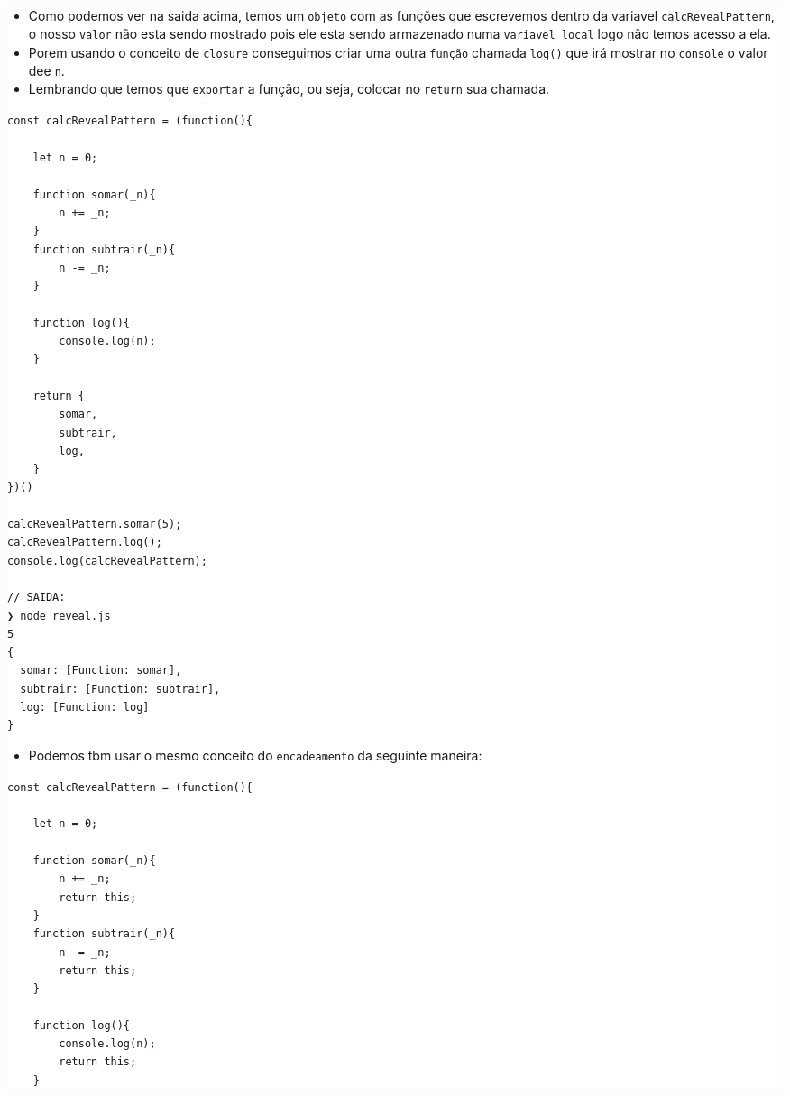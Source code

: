 - Como podemos ver na saida acima, temos um `objeto` com as funções que escrevemos dentro da variavel `calcRevealPattern`, o nosso `valor` não esta sendo mostrado pois ele esta sendo armazenado numa `variavel local` logo não temos acesso a ela.
- Porem usando o conceito de `closure` conseguimos criar uma outra `função` chamada `log()` que irá mostrar no `console` o valor dee `n`.
- Lembrando que temos que `exportar` a função, ou seja, colocar no `return` sua chamada.

~~~ 
const calcRevealPattern = (function(){

    let n = 0;

    function somar(_n){
        n += _n;
    }
    function subtrair(_n){
        n -= _n;
    }

    function log(){
        console.log(n);
    }

    return {
        somar,
        subtrair,
        log,
    }
})()

calcRevealPattern.somar(5);
calcRevealPattern.log();
console.log(calcRevealPattern);

// SAIDA:
❯ node reveal.js
5
{
  somar: [Function: somar],
  subtrair: [Function: subtrair],
  log: [Function: log]
}

~~~ 

- Podemos tbm usar o mesmo conceito do `encadeamento` da seguinte maneira:

~~~
const calcRevealPattern = (function(){

    let n = 0;

    function somar(_n){
        n += _n;
        return this;
    }
    function subtrair(_n){
        n -= _n;
        return this;
    }

    function log(){
        console.log(n);
        return this;
    }
~~~